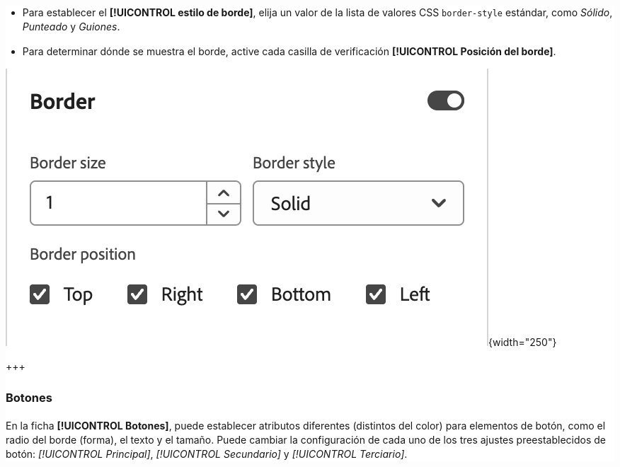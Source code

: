 * Para establecer el **[!UICONTROL estilo de borde]**, elija un valor de la lista de valores CSS `border-style` estándar, como _Sólido_, _Punteado_ y _Guiones_.

* Para determinar dónde se muestra el borde, active cada casilla de verificación **[!UICONTROL Posición del borde]**.

![Estilos de borde](./assets/email-theme-spacing-settings-borders.png){width="250"}

+++

### Botones

En la ficha **[!UICONTROL Botones]**, puede establecer atributos diferentes (distintos del color) para elementos de botón, como el radio del borde (forma), el texto y el tamaño. Puede cambiar la configuración de cada uno de los tres ajustes preestablecidos de botón: _[!UICONTROL Principal]_, _[!UICONTROL Secundario]_ y _[!UICONTROL Terciario]_.
